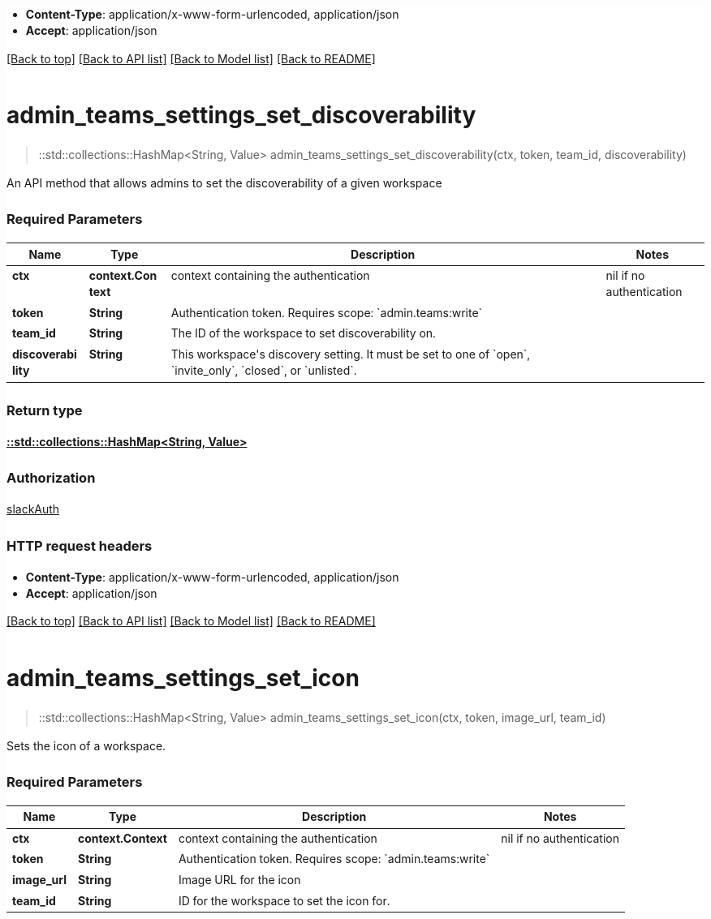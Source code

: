  - **Content-Type**: application/x-www-form-urlencoded, application/json
 - **Accept**: application/json

[[Back to top]](#) [[Back to API list]](../README.md#documentation-for-api-endpoints) [[Back to Model list]](../README.md#documentation-for-models) [[Back to README]](../README.md)

# **admin_teams_settings_set_discoverability**
> ::std::collections::HashMap<String, Value> admin_teams_settings_set_discoverability(ctx, token, team_id, discoverability)


An API method that allows admins to set the discoverability of a given workspace

### Required Parameters

Name | Type | Description  | Notes
------------- | ------------- | ------------- | -------------
 **ctx** | **context.Context** | context containing the authentication | nil if no authentication
  **token** | **String**| Authentication token. Requires scope: &#x60;admin.teams:write&#x60; | 
  **team_id** | **String**| The ID of the workspace to set discoverability on. | 
  **discoverability** | **String**| This workspace&#39;s discovery setting. It must be set to one of &#x60;open&#x60;, &#x60;invite_only&#x60;, &#x60;closed&#x60;, or &#x60;unlisted&#x60;. | 

### Return type

[**::std::collections::HashMap<String, Value>**](Value.md)

### Authorization

[slackAuth](../README.md#slackAuth)

### HTTP request headers

 - **Content-Type**: application/x-www-form-urlencoded, application/json
 - **Accept**: application/json

[[Back to top]](#) [[Back to API list]](../README.md#documentation-for-api-endpoints) [[Back to Model list]](../README.md#documentation-for-models) [[Back to README]](../README.md)

# **admin_teams_settings_set_icon**
> ::std::collections::HashMap<String, Value> admin_teams_settings_set_icon(ctx, token, image_url, team_id)


Sets the icon of a workspace.

### Required Parameters

Name | Type | Description  | Notes
------------- | ------------- | ------------- | -------------
 **ctx** | **context.Context** | context containing the authentication | nil if no authentication
  **token** | **String**| Authentication token. Requires scope: &#x60;admin.teams:write&#x60; | 
  **image_url** | **String**| Image URL for the icon | 
  **team_id** | **String**| ID for the workspace to set the icon for. | 
